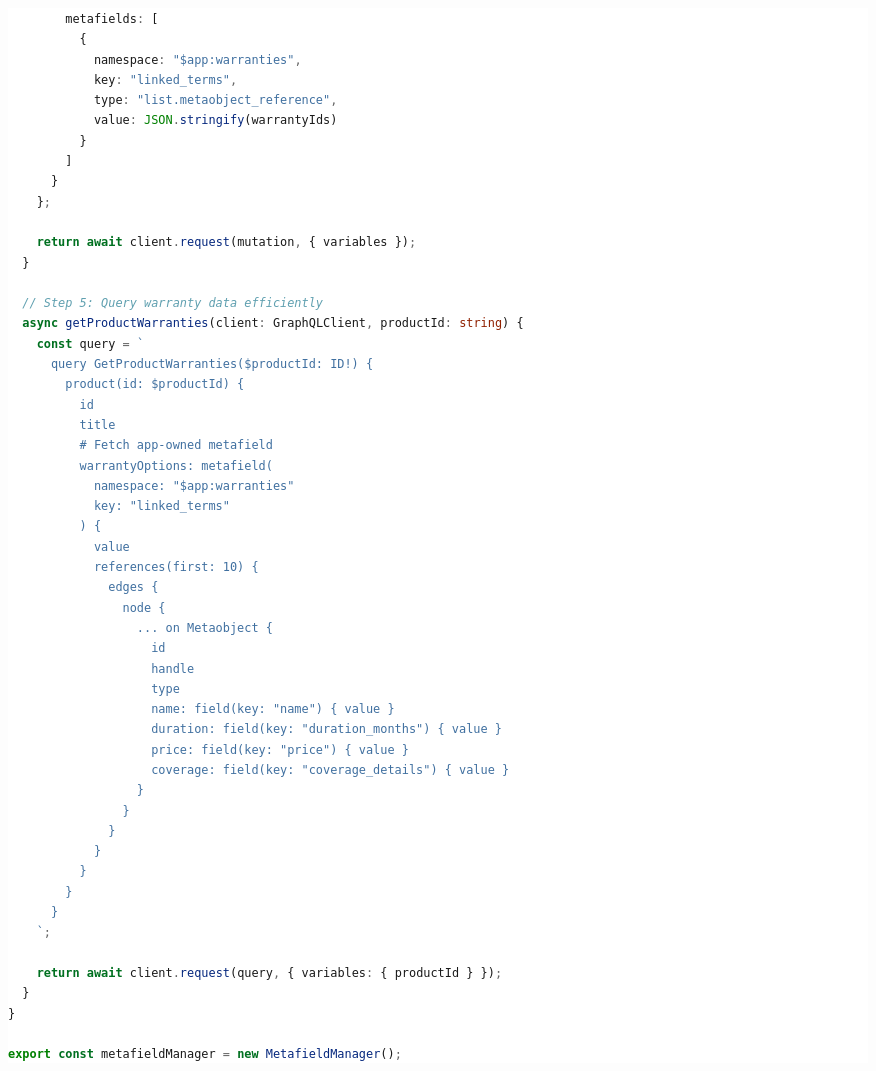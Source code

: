 ```typescript
        metafields: [
          {
            namespace: "$app:warranties",
            key: "linked_terms",
            type: "list.metaobject_reference",
            value: JSON.stringify(warrantyIds)
          }
        ]
      }
    };
    
    return await client.request(mutation, { variables });
  }
  
  // Step 5: Query warranty data efficiently
  async getProductWarranties(client: GraphQLClient, productId: string) {
    const query = `
      query GetProductWarranties($productId: ID!) {
        product(id: $productId) {
          id
          title
          # Fetch app-owned metafield
          warrantyOptions: metafield(
            namespace: "$app:warranties"
            key: "linked_terms"
          ) {
            value
            references(first: 10) {
              edges {
                node {
                  ... on Metaobject {
                    id
                    handle
                    type
                    name: field(key: "name") { value }
                    duration: field(key: "duration_months") { value }
                    price: field(key: "price") { value }
                    coverage: field(key: "coverage_details") { value }
                  }
                }
              }
            }
          }
        }
      }
    `;
    
    return await client.request(query, { variables: { productId } });
  }
}

export const metafieldManager = new MetafieldManager();
```
